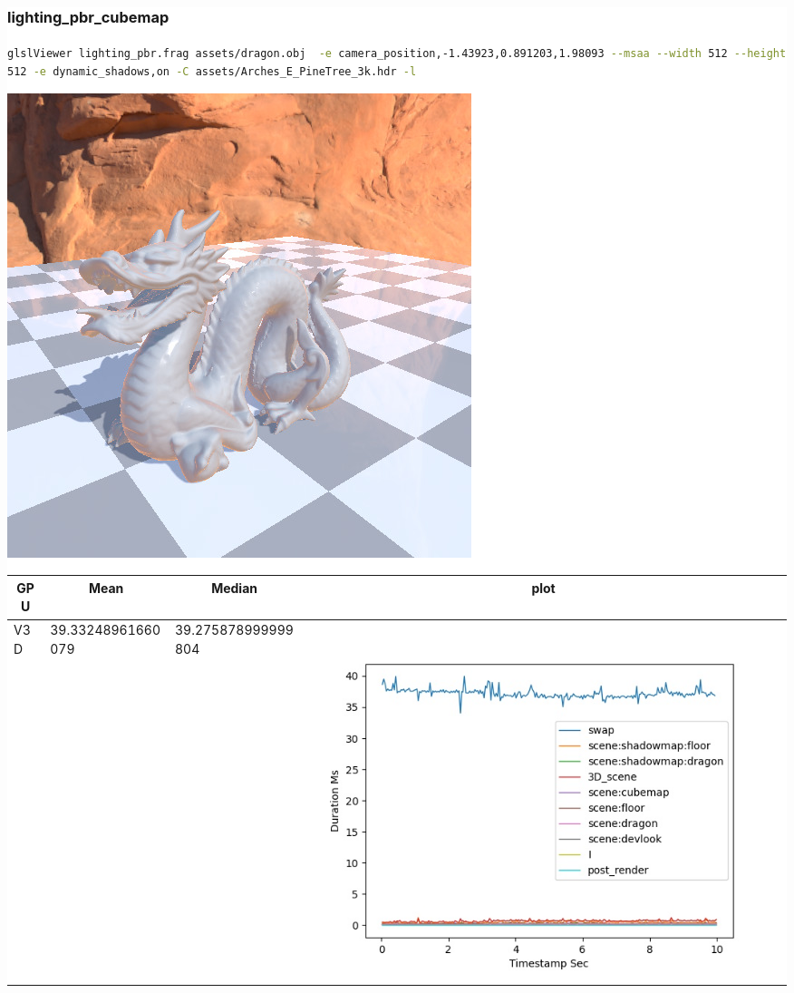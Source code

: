 
### lighting_pbr_cubemap
```bash
glslViewer lighting_pbr.frag assets/dragon.obj  -e camera_position,-1.43923,0.891203,1.98093 --msaa --width 512 --height 512 -e dynamic_shadows,on -C assets/Arches_E_PineTree_3k.hdr -l
```

![screenshot](images/lighting_pbr_cubemap.jpg)

| GPU | Mean | Median | plot 
| --- | --- | --- | --- |
| V3D | 39.33248961660079 | 39.275878999999804 | ![plot](benchmarks/lighting_pbr_cubemap-V3D.jpg) |
